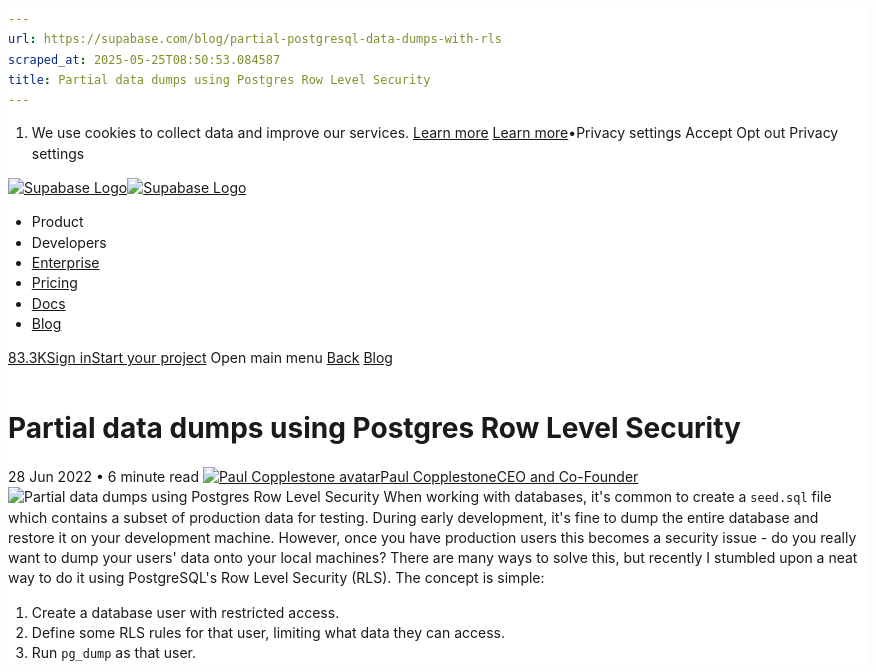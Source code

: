 ```yaml
---
url: https://supabase.com/blog/partial-postgresql-data-dumps-with-rls
scraped_at: 2025-05-25T08:50:53.084587
title: Partial data dumps using Postgres Row Level Security
---
```


  1. We use cookies to collect data and improve our services. [Learn more](https://supabase.com/privacy#8-cookies-and-similar-technologies-used-on-our-european-services)
[Learn more](https://supabase.com/privacy#8-cookies-and-similar-technologies-used-on-our-european-services)•Privacy settings
Accept Opt out Privacy settings


[![Supabase Logo](https://supabase.com/_next/image?url=https%3A%2F%2Ffrontend-assets.supabase.com%2Fwww%2Fd218d9190b87%2F_next%2Fstatic%2Fmedia%2Fsupabase-logo-wordmark--light.daaeffd3.png&w=256&q=75&dpl=dpl_9xPTPeSUKoDuygMmT5sPj6DB4mgG)![Supabase Logo](https://supabase.com/_next/image?url=https%3A%2F%2Ffrontend-assets.supabase.com%2Fwww%2Fd218d9190b87%2F_next%2Fstatic%2Fmedia%2Fsupabase-logo-wordmark--dark.b36ebb5f.png&w=256&q=75&dpl=dpl_9xPTPeSUKoDuygMmT5sPj6DB4mgG)](https://supabase.com/)
  * Product 
  * Developers 
  * [Enterprise](https://supabase.com/enterprise)
  * [Pricing](https://supabase.com/pricing)
  * [Docs](https://supabase.com/docs)
  * [Blog](https://supabase.com/blog)


[83.3K](https://github.com/supabase/supabase)[Sign in](https://supabase.com/dashboard)[Start your project](https://supabase.com/dashboard)
Open main menu
[Back](https://supabase.com/blog)
[Blog](https://supabase.com/blog)
# Partial data dumps using Postgres Row Level Security
28 Jun 2022
•
6 minute read
[![Paul Copplestone avatar](https://supabase.com/_next/image?url=https%3A%2F%2Fgithub.com%2Fkiwicopple.png&w=96&q=75&dpl=dpl_9xPTPeSUKoDuygMmT5sPj6DB4mgG)Paul CopplestoneCEO and Co-Founder](https://github.com/kiwicopple)
![Partial data dumps using Postgres Row Level Security](https://supabase.com/_next/image?url=%2Fimages%2Fblog%2Fpartial-dumps%2Fog-partial-dumps-with-rls.png&w=3840&q=100&dpl=dpl_9xPTPeSUKoDuygMmT5sPj6DB4mgG)
When working with databases, it's common to create a `seed.sql` file which contains a subset of production data for testing.
During early development, it's fine to dump the entire database and restore it on your development machine. However, once you have production users this becomes a security issue - do you really want to dump your users' data onto your local machines?
There are many ways to solve this, but recently I stumbled upon a neat way to do it using PostgreSQL's Row Level Security (RLS).
The concept is simple:
  1. Create a database user with restricted access.
  2. Define some RLS rules for that user, limiting what data they can access.
  3. Run `pg_dump` as that user.
